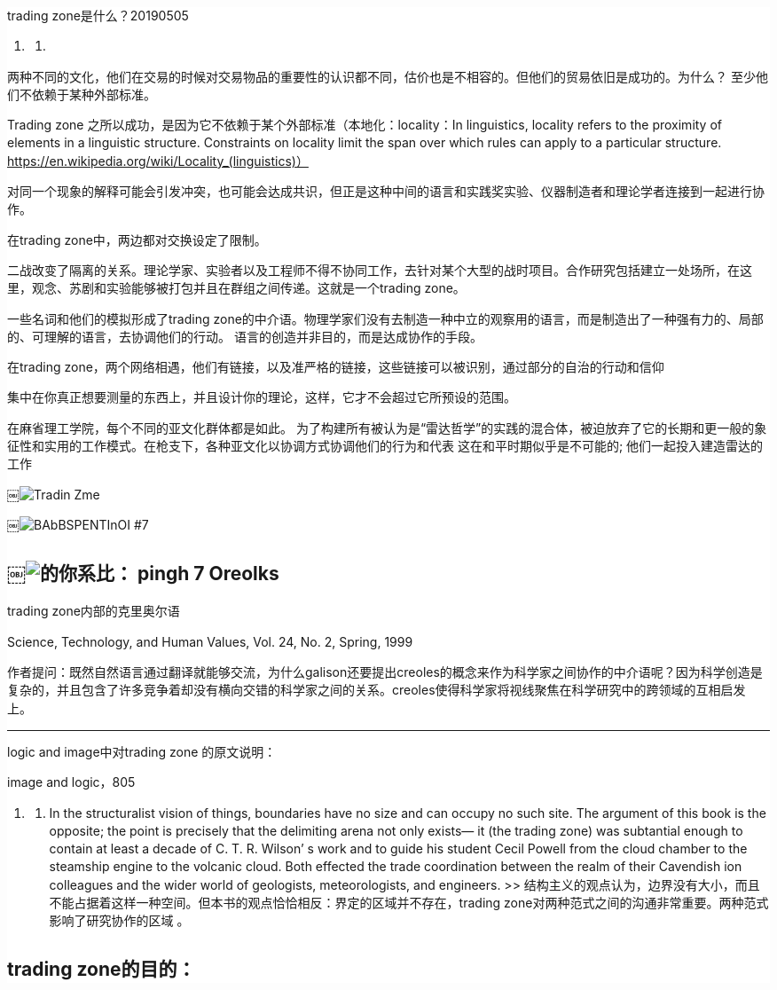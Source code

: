 trading zone是什么？20190505

1. 1.	 >>
两种不同的文化，他们在交易的时候对交易物品的重要性的认识都不同，估价也是不相容的。但他们的贸易依旧是成功的。为什么？  至少他们不依赖于某种外部标准。


Trading zone 之所以成功，是因为它不依赖于某个外部标准（本地化：locality：In linguistics, locality refers to the proximity of elements in a linguistic structure. Constraints on locality limit the span over which rules can apply to a particular structure. https://en.wikipedia.org/wiki/Locality_(linguistics)）

对同一个现象的解释可能会引发冲突，也可能会达成共识，但正是这种中间的语言和实践奖实验、仪器制造者和理论学者连接到一起进行协作。

在trading zone中，两边都对交换设定了限制。

二战改变了隔离的关系。理论学家、实验者以及工程师不得不协同工作，去针对某个大型的战时项目。合作研究包括建立一处场所，在这里，观念、苏剧和实验能够被打包并且在群组之间传递。这就是一个trading zone。


一些名词和他们的模拟形成了trading zone的中介语。物理学家们没有去制造一种中立的观察用的语言，而是制造出了一种强有力的、局部的、可理解的语言，去协调他们的行动。  语言的创造并非目的，而是达成协作的手段。


在trading zone，两个网络相遇，他们有链接，以及准严格的链接，这些链接可以被识别，通过部分的自治的行动和信仰

集中在你真正想要测量的东西上，并且设计你的理论，这样，它才不会超过它所预设的范围。

在麻省理工学院，每个不同的亚文化群体都是如此。 为了构建所有被认为是“雷达哲学”的实践的混合体，被迫放弃了它的长期和更一般的象征性和实用的工作模式。在枪支下，各种亚文化以协调方式协调他们的行为和代表 这在和平时期似乎是不可能的; 他们一起投入建造雷达的工作


￼<img width="526" alt="Tradin  Zme" src="https://user-images.githubusercontent.com/63988708/129824296-53964289-6cde-4c1c-b4ef-b76e6710220e.png">

￼<img width="431" alt="BAbBSPENTInOI #7" src="https://user-images.githubusercontent.com/63988708/129824307-78710379-b847-4b6d-822d-c78c0296ccf3.png">

￼<img width="422" alt="的你系比： pingh 7 Oreolks" src="https://user-images.githubusercontent.com/63988708/129824321-fb881e4e-5054-4c75-8ae9-ef21e6188178.png">
---

trading zone内部的克里奥尔语

Science, Technology, and Human Values, Vol. 24, No. 2, Spring, 1999

作者提问：既然自然语言通过翻译就能够交流，为什么galison还要提出creoles的概念来作为科学家之间协作的中介语呢？因为科学创造是复杂的，并且包含了许多竞争着却没有横向交错的科学家之间的关系。creoles使得科学家将视线聚焦在科学研究中的跨领域的互相启发上。

----

logic and image中对trading zone 的原文说明：

image and logic，805

1. 1.	In the structuralist vision of things, boundaries have no size and can oc­cupy no such site. The argument of this book is the opposite; the point is pre­cisely that the delimiting arena not only exists— it (the trading zone) was sub­tantial enough to contain at least a decade of C. T. R. Wilson’ s work and to guide his student Cecil Powell from the cloud chamber to the steamship engine to the volcanic cloud. Both effected the trade coordination between the realm of their Cavendish ion colleagues and the wider world of geologists, meteorolo­gists, and engineers. >>
结构主义的观点认为，边界没有大小，而且不能占据着这样一种空间。但本书的观点恰恰相反：界定的区域并不存在，trading zone对两种范式之间的沟通非常重要。两种范式影响了研究协作的区域  。


## trading zone的目的：
